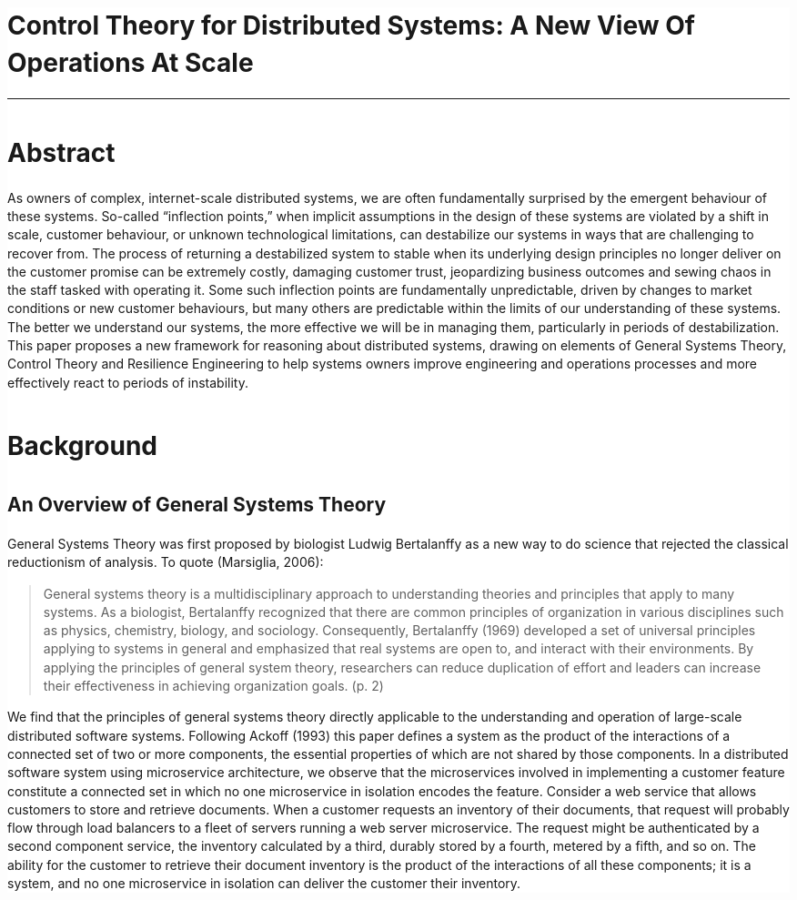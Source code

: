 # Control Theory for Distributed Systems: A New View Of Operations At Scale

* * *

# Abstract

As owners of complex, internet-scale distributed systems, we are often fundamentally surprised by the emergent behaviour of these systems. So-called “inflection points,” when implicit assumptions in the design of these systems are violated by a shift in scale, customer behaviour, or unknown technological limitations, can destabilize our systems in ways that are challenging to recover from. The process of returning a destabilized system to stable when its underlying design principles no longer deliver on the customer promise can be extremely costly, damaging customer trust, jeopardizing business outcomes and sewing chaos in the staff tasked with operating it. Some such inflection points are fundamentally unpredictable, driven by changes to market conditions or new customer behaviours, but many others are predictable within the limits of our understanding of these systems. The better we understand our systems, the more effective we will be in managing them, particularly in periods of destabilization. This paper proposes a new framework for reasoning about distributed systems, drawing on elements of General Systems Theory, Control Theory and Resilience Engineering to help systems owners improve engineering and operations processes and more effectively react to periods of instability.

# Background

## An Overview of General Systems Theory

General Systems Theory was first proposed by biologist Ludwig Bertalanffy as a new way to do science that rejected the classical reductionism of analysis. To quote (Marsiglia, 2006):


> General systems theory is a multidisciplinary approach to understanding theories and principles that apply to many systems. As a biologist, Bertalanffy recognized that there are common principles of organization in various disciplines such as physics, chemistry, biology, and sociology. Consequently, Bertalanffy (1969) developed a set of universal principles applying to systems in general and emphasized that real systems are open to, and interact with their environments. By applying the principles of general system theory, researchers can reduce duplication of effort and leaders can increase their effectiveness in achieving organization goals. (p. 2)


We find that the principles of general systems theory directly applicable to the understanding and operation of large-scale distributed software systems. Following Ackoff (1993) this paper defines a system as the product of the interactions of a connected set of two or more components, the essential properties of which are not shared by those components.  In a distributed software system using microservice architecture, we observe that the microservices involved in implementing a customer feature constitute a connected set in which no one microservice in isolation encodes the feature. Consider a web service that allows customers to store and retrieve documents. When a customer requests an inventory of their documents, that request will probably flow through load balancers to a fleet of servers running a web server microservice. The request might be authenticated by a second component service, the inventory calculated by a third, durably stored by a fourth, metered by a fifth, and so on. The ability for the customer to retrieve their document inventory is the product of the interactions of all these components; it is a system, and no one microservice in isolation can deliver the customer their inventory.
